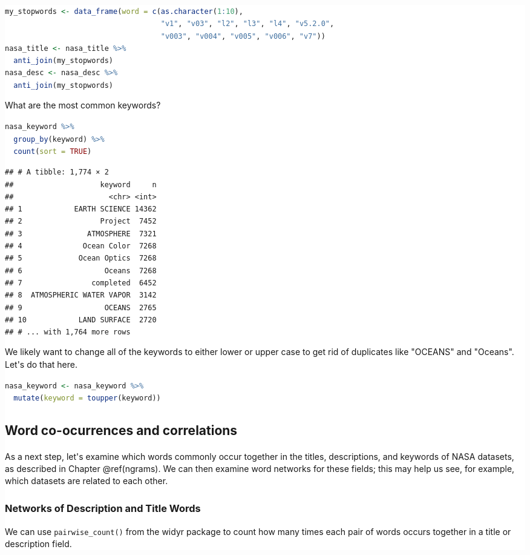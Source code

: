 
```r
my_stopwords <- data_frame(word = c(as.character(1:10), 
                                    "v1", "v03", "l2", "l3", "l4", "v5.2.0", 
                                    "v003", "v004", "v005", "v006", "v7"))
nasa_title <- nasa_title %>% 
  anti_join(my_stopwords)
nasa_desc <- nasa_desc %>% 
  anti_join(my_stopwords)
```

What are the most common keywords?


```r
nasa_keyword %>% 
  group_by(keyword) %>% 
  count(sort = TRUE)
```

```
## # A tibble: 1,774 × 2
##                    keyword     n
##                      <chr> <int>
## 1            EARTH SCIENCE 14362
## 2                  Project  7452
## 3               ATMOSPHERE  7321
## 4              Ocean Color  7268
## 5             Ocean Optics  7268
## 6                   Oceans  7268
## 7                completed  6452
## 8  ATMOSPHERIC WATER VAPOR  3142
## 9                   OCEANS  2765
## 10            LAND SURFACE  2720
## # ... with 1,764 more rows
```

We likely want to change all of the keywords to either lower or upper case to get rid of duplicates like "OCEANS" and "Oceans". Let's do that here.


```r
nasa_keyword <- nasa_keyword %>% 
  mutate(keyword = toupper(keyword))
```

## Word co-ocurrences and correlations

As a next step, let's examine which words commonly occur together in the titles, descriptions, and keywords of NASA datasets, as described in Chapter \@ref(ngrams). We can then examine word networks for these fields; this may help us see, for example, which datasets are related to each other. 

### Networks of Description and Title Words

We can use `pairwise_count()` from the widyr package to count how many times each pair of words occurs together in a title or description field.
